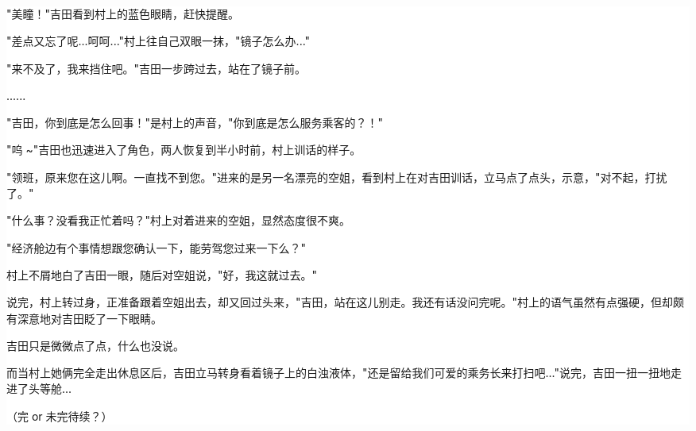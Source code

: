"美瞳！"吉田看到村上的蓝色眼睛，赶快提醒。

"差点又忘了呢...呵呵..."村上往自己双眼一抹，"镜子怎么办..."

"来不及了，我来挡住吧。"吉田一步跨过去，站在了镜子前。

......

"吉田，你到底是怎么回事！"是村上的声音，"你到底是怎么服务乘客的？！"

"呜 ~"吉田也迅速进入了角色，两人恢复到半小时前，村上训话的样子。

"领班，原来您在这儿啊。一直找不到您。"进来的是另一名漂亮的空姐，看到村上在对吉田训话，立马点了点头，示意，"对不起，打扰了。"

"什么事？没看我正忙着吗？"村上对着进来的空姐，显然态度很不爽。

"经济舱边有个事情想跟您确认一下，能劳驾您过来一下么？"

村上不屑地白了吉田一眼，随后对空姐说，"好，我这就过去。"

说完，村上转过身，正准备跟着空姐出去，却又回过头来，"吉田，站在这儿别走。我还有话没问完呢。"村上的语气虽然有点强硬，但却颇有深意地对吉田眨了一下眼睛。

吉田只是微微点了点，什么也没说。

而当村上她俩完全走出休息区后，吉田立马转身看着镜子上的白浊液体，"还是留给我们可爱的乘务长来打扫吧..."说完，吉田一扭一扭地走进了头等舱...

（完 or 未完待续？）


